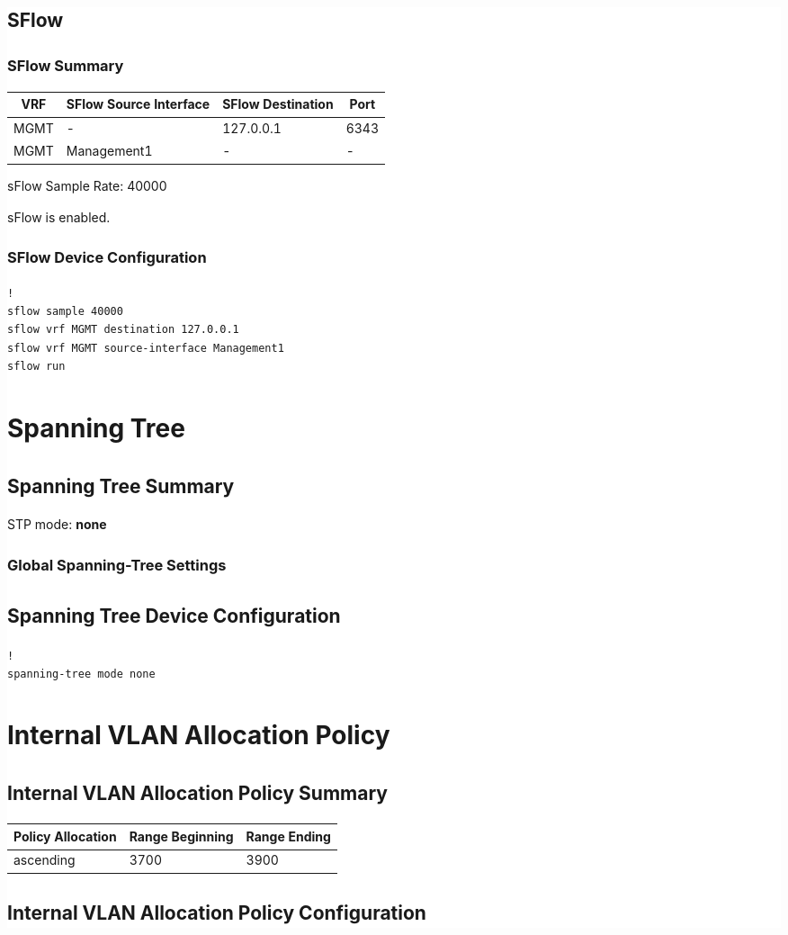 ## SFlow

### SFlow Summary

| VRF | SFlow Source Interface | SFlow Destination | Port |
| --- | ---------------------- | ----------------- | ---- |
| MGMT | - | 127.0.0.1 | 6343  |
| MGMT | Management1 | - | - |

sFlow Sample Rate: 40000

sFlow is enabled.

### SFlow Device Configuration

```eos
!
sflow sample 40000
sflow vrf MGMT destination 127.0.0.1
sflow vrf MGMT source-interface Management1
sflow run
```

# Spanning Tree

## Spanning Tree Summary

STP mode: **none**

### Global Spanning-Tree Settings


## Spanning Tree Device Configuration

```eos
!
spanning-tree mode none
```

# Internal VLAN Allocation Policy

## Internal VLAN Allocation Policy Summary

| Policy Allocation | Range Beginning | Range Ending |
| ------------------| --------------- | ------------ |
| ascending | 3700 | 3900 |

## Internal VLAN Allocation Policy Configuration
